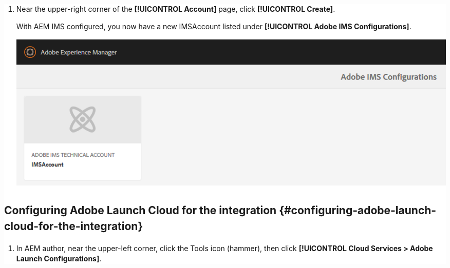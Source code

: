 1. Near the upper-right corner of the **[!UICONTROL Account]** page, click **[!UICONTROL Create]**.

   With AEM IMS configured, you now have a new IMSAccount listed under **[!UICONTROL Adobe IMS Configurations]**.

   ![](assets/image2019-7-15_14-17-54.png)

## Configuring Adobe Launch Cloud for the integration {#configuring-adobe-launch-cloud-for-the-integration}

1. In AEM author, near the upper-left corner, click the Tools icon (hammer), then click **[!UICONTROL Cloud Services > Adobe Launch Configurations]**.
